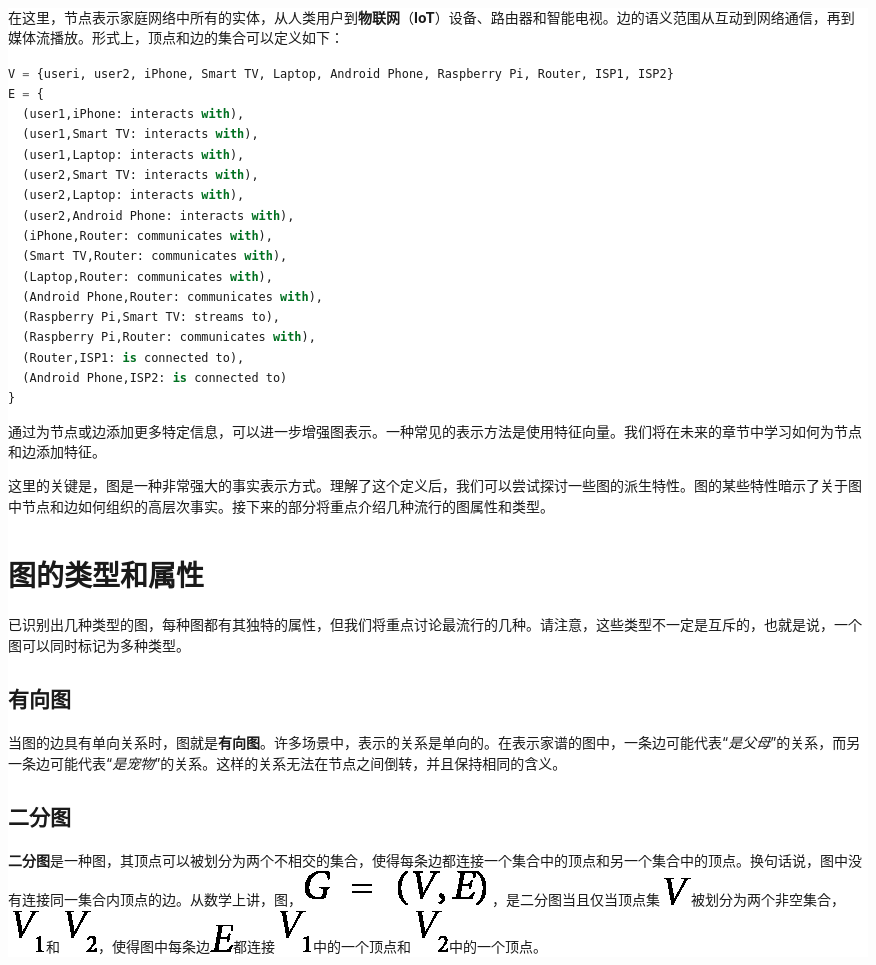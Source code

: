 在这里，节点表示家庭网络中所有的实体，从人类用户到**物联网**（**IoT**）设备、路由器和智能电视。边的语义范围从互动到网络通信，再到媒体流播放。形式上，顶点和边的集合可以定义如下：

```py
V = {useri, user2, iPhone, Smart TV, Laptop, Android Phone, Raspberry Pi, Router, ISP1, ISP2}
E = {
  (user1,iPhone: interacts with),
  (user1,Smart TV: interacts with),
  (user1,Laptop: interacts with),
  (user2,Smart TV: interacts with),
  (user2,Laptop: interacts with),
  (user2,Android Phone: interacts with),
  (iPhone,Router: communicates with),
  (Smart TV,Router: communicates with),
  (Laptop,Router: communicates with),
  (Android Phone,Router: communicates with),
  (Raspberry Pi,Smart TV: streams to),
  (Raspberry Pi,Router: communicates with),
  (Router,ISP1: is connected to),
  (Android Phone,ISP2: is connected to)
}
```

通过为节点或边添加更多特定信息，可以进一步增强图表示。一种常见的表示方法是使用特征向量。我们将在未来的章节中学习如何为节点和边添加特征。

这里的关键是，图是一种非常强大的事实表示方式。理解了这个定义后，我们可以尝试探讨一些图的派生特性。图的某些特性暗示了关于图中节点和边如何组织的高层次事实。接下来的部分将重点介绍几种流行的图属性和类型。

# 图的类型和属性

已识别出几种类型的图，每种图都有其独特的属性，但我们将重点讨论最流行的几种。请注意，这些类型不一定是互斥的，也就是说，一个图可以同时标记为多种类型。

## 有向图

当图的边具有单向关系时，图就是**有向图**。许多场景中，表示的关系是单向的。在表示家谱的图中，一条边可能代表“*是父母*”的关系，而另一条边可能代表“*是宠物*”的关系。这样的关系无法在节点之间倒转，并且保持相同的含义。

## 二分图

**二分图**是一种图，其顶点可以被划分为两个不相交的集合，使得每条边都连接一个集合中的顶点和另一个集合中的顶点。换句话说，图中没有连接同一集合内顶点的边。从数学上讲，图，![<mml:math  ><mml:mi>G</mml:mi><mml:mo>=</mml:mo><mml:mo>(</mml:mo><mml:mi>V</mml:mi><mml:mo>,</mml:mo><mml:mi>E</mml:mi><mml:mo>)</mml:mo></mml:math>](img/21.png)，是二分图当且仅当顶点集![<mml:math  ><mml:mi>V</mml:mi></mml:math>](img/1.png)被划分为两个非空集合，![<mml:math  ><mml:msub><mml:mrow><mml:mi>V</mml:mi></mml:mrow><mml:mrow><mml:mn>1</mml:mn></mml:mrow></mml:msub></mml:math>](img/23.png)和![<mml:math  ><mml:msub><mml:mrow><mml:mi>V</mml:mi></mml:mrow><mml:mrow><mml:mn>2</mml:mn></mml:mrow></mml:msub></mml:math>](img/24.png)，使得图中每条边![<mml:math  ><mml:mi>E</mml:mi></mml:math>](img/25.png)都连接![<mml:math  ><mml:msub><mml:mrow><mml:mi>V</mml:mi></mml:mrow><mml:mrow><mml:mn>1</mml:mn></mml:mrow></mml:msub></mml:math>](img/26.png)中的一个顶点和![<mml:math  ><mml:msub><mml:mrow><mml:mi>V</mml:mi></mml:mrow><mml:mrow><mml:mn>2</mml:mn></mml:mrow></mml:msub></mml:math>](img/27.png)中的一个顶点。
